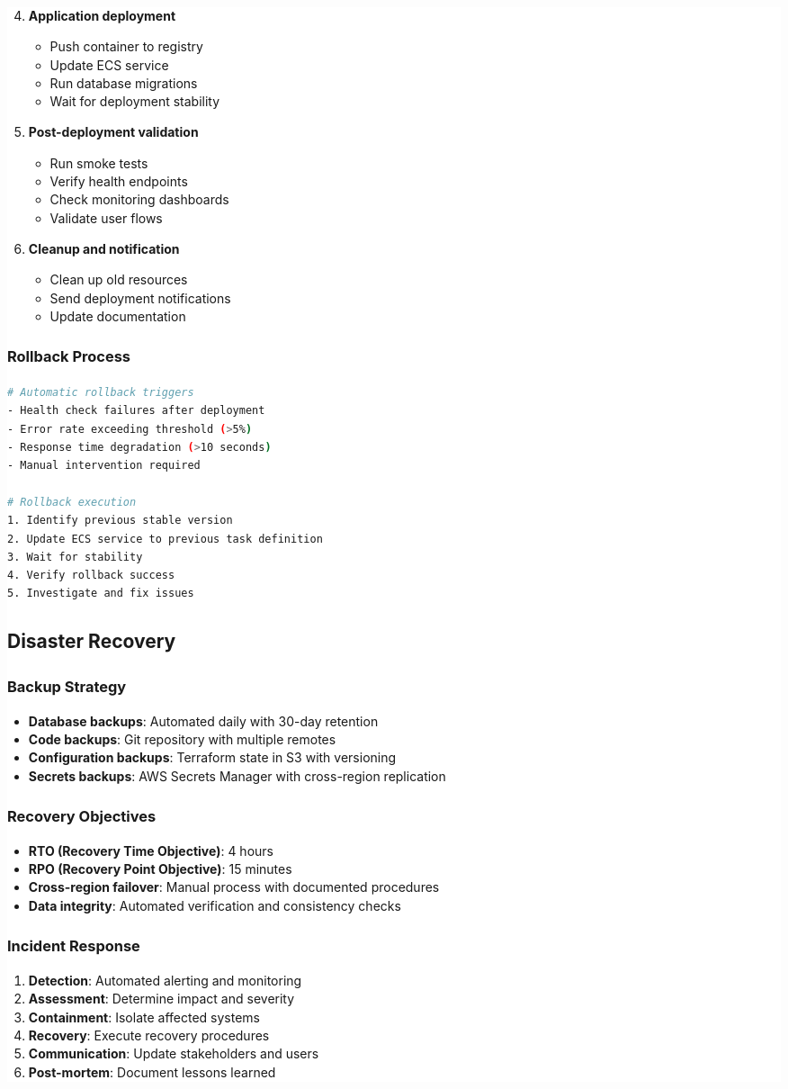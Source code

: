 4. **Application deployment**
   - Push container to registry
   - Update ECS service
   - Run database migrations
   - Wait for deployment stability

5. **Post-deployment validation**
   - Run smoke tests
   - Verify health endpoints
   - Check monitoring dashboards
   - Validate user flows

6. **Cleanup and notification**
   - Clean up old resources
   - Send deployment notifications
   - Update documentation

### Rollback Process
```bash
# Automatic rollback triggers
- Health check failures after deployment
- Error rate exceeding threshold (>5%)
- Response time degradation (>10 seconds)
- Manual intervention required

# Rollback execution
1. Identify previous stable version
2. Update ECS service to previous task definition
3. Wait for stability
4. Verify rollback success
5. Investigate and fix issues
```

## Disaster Recovery

### Backup Strategy
- **Database backups**: Automated daily with 30-day retention
- **Code backups**: Git repository with multiple remotes
- **Configuration backups**: Terraform state in S3 with versioning
- **Secrets backups**: AWS Secrets Manager with cross-region replication

### Recovery Objectives
- **RTO (Recovery Time Objective)**: 4 hours
- **RPO (Recovery Point Objective)**: 15 minutes
- **Cross-region failover**: Manual process with documented procedures
- **Data integrity**: Automated verification and consistency checks

### Incident Response
1. **Detection**: Automated alerting and monitoring
2. **Assessment**: Determine impact and severity
3. **Containment**: Isolate affected systems
4. **Recovery**: Execute recovery procedures
5. **Communication**: Update stakeholders and users
6. **Post-mortem**: Document lessons learned
